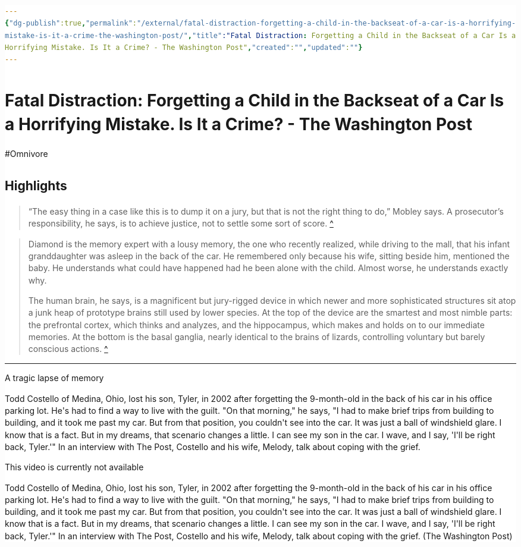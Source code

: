 ```yaml
---
{"dg-publish":true,"permalink":"/external/fatal-distraction-forgetting-a-child-in-the-backseat-of-a-car-is-a-horrifying-mistake-is-it-a-crime-the-washington-post/","title":"Fatal Distraction: Forgetting a Child in the Backseat of a Car Is a Horrifying Mistake. Is It a Crime? - The Washington Post","created":"","updated":""}
---
```



# Fatal Distraction: Forgetting a Child in the Backseat of a Car Is a Horrifying Mistake. Is It a Crime? - The Washington Post
#Omnivore

## Highlights

> “The easy thing in a case like this is to dump it on a jury, but that is not the right thing to do,” Mobley says. A prosecutor’s responsibility, he says, is to achieve justice, not to settle some sort of score. [^](https://omnivore.app/me/https-www-washingtonpost-com-lifestyle-magazine-fatal-distractio-187f2a4c4b0#9d1fd18b-4c37-48f2-99be-b08ac24ba8d3) 

> Diamond is the memory expert with a lousy memory, the one who recently realized, while driving to the mall, that his infant granddaughter was asleep in the back of the car. He remembered only because his wife, sitting beside him, mentioned the baby. He understands what could have happened had he been alone with the child. Almost worse, he understands exactly why.
> 
> The human brain, he says, is a magnificent but jury-rigged device in which newer and more sophisticated structures sit atop a junk heap of prototype brains still used by lower species. At the top of the device are the smartest and most nimble parts: the prefrontal cortex, which thinks and analyzes, and the hippocampus, which makes and holds on to our immediate memories. At the bottom is the basal ganglia, nearly identical to the brains of lizards, controlling voluntary but barely conscious actions. [^](https://omnivore.app/me/https-www-washingtonpost-com-lifestyle-magazine-fatal-distractio-187f2a4c4b0#cc4e0a2c-265b-4c49-b537-9900b61b9173) 


---

A tragic lapse of memory

Todd Costello of Medina, Ohio, lost his son, Tyler, in 2002 after forgetting the 9-month-old in the back of his car in his office parking lot. He's had to find a way to live with the guilt. "On that morning," he says, "I had to make brief trips from building to building, and it took me past my car. But from that position, you couldn't see into the car. It was just a ball of windshield glare. I know that is a fact. But in my dreams, that scenario changes a little. I can see my son in the car. I wave, and I say, 'I'll be right back, Tyler.'" In an interview with The Post, Costello and his wife, Melody, talk about coping with the grief.

This video is currently not available

 Todd Costello of Medina, Ohio, lost his son, Tyler, in 2002 after forgetting the 9-month-old in the back of his car in his office parking lot. He's had to find a way to live with the guilt. "On that morning," he says, "I had to make brief trips from building to building, and it took me past my car. But from that position, you couldn't see into the car. It was just a ball of windshield glare. I know that is a fact. But in my dreams, that scenario changes a little. I can see my son in the car. I wave, and I say, 'I'll be right back, Tyler.'" In an interview with The Post, Costello and his wife, Melody, talk about coping with the grief. (The Washington Post)
